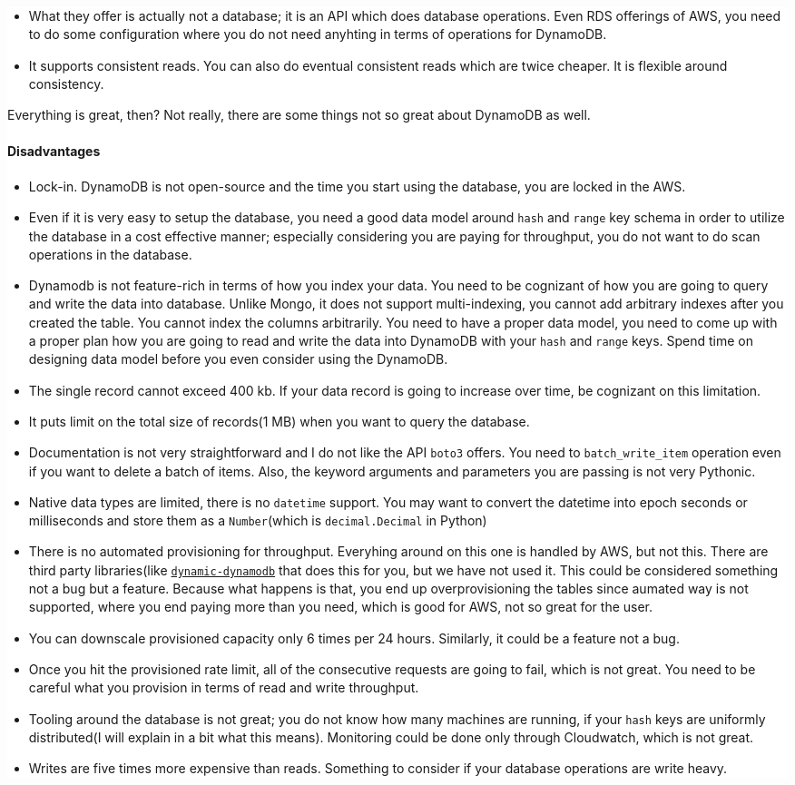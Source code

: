 - What they offer is actually not a database; it is an API which does database operations. Even RDS offerings of AWS, you need to do some configuration where you do not need anyhting in terms of operations for DynamoDB. 

- It supports consistent reads. You can also do eventual consistent reads which are twice cheaper. It is flexible around consistency.


Everything is great, then? Not really, there are some things not so great about DynamoDB as well.

#### Disadvantages

- Lock-in. DynamoDB is not open-source and the time you start using the database, you are locked in the AWS.

- Even if it is very easy to setup the database, you need a good data model around `hash` and `range` key schema in order to utilize the database in a cost effective manner; especially considering you are paying for throughput, you do not want to do scan operations in the database. 

- Dynamodb is not feature-rich in terms of how you index your data. You need to be cognizant of how you are going to query and write the data into database. Unlike Mongo, it does not support multi-indexing, you cannot add arbitrary indexes after you created the table. You cannot index the columns arbitrarily. You need to have a proper data model, you need to come up with a proper plan how you are going to read and write the data into DynamoDB with your `hash` and `range` keys. Spend time on designing data model before you even consider using the DynamoDB. 

- The single record cannot exceed 400 kb. If your data record is going to increase over time, be cognizant on this limitation. 

- It puts limit on the total size of records(1 MB) when you want to query the database. 

- Documentation is not very straightforward and I do not like the API `boto3` offers. You need to `batch_write_item` operation even if you want to delete a batch of items. Also, the keyword arguments and parameters you are passing is not very Pythonic. 

- Native data types are limited, there is no `datetime` support. You may want to convert the datetime into epoch seconds or milliseconds and store them as a `Number`(which is `decimal.Decimal` in Python) 

- There is no automated provisioning for throughput. Everyhing around on this one is handled by AWS, but not this. There are third party libraries(like [`dynamic-dynamodb`](http://dynamic-dynamodb.readthedocs.io/en/latest) that does this for you, but we have not used it. This could be considered something not a bug but a feature. Because what happens is that, you end up overprovisioning the tables since aumated way is not supported, where you end paying more than you need, which is good for AWS, not so great for the user. 

- You can downscale provisioned capacity only 6 times per 24 hours. Similarly, it could be a feature not a bug. 

- Once you hit the provisioned rate limit, all of the consecutive requests are going to fail, which is not great. You need to be careful what you provision in terms of read and write throughput. 

- Tooling around the database is not great; you do not know how many machines are running, if your `hash` keys are uniformly distributed(I will explain in a bit what this means). Monitoring could be done only through Cloudwatch, which is not great. 

- Writes are five times more expensive than reads. Something to consider if your database operations are write heavy.
